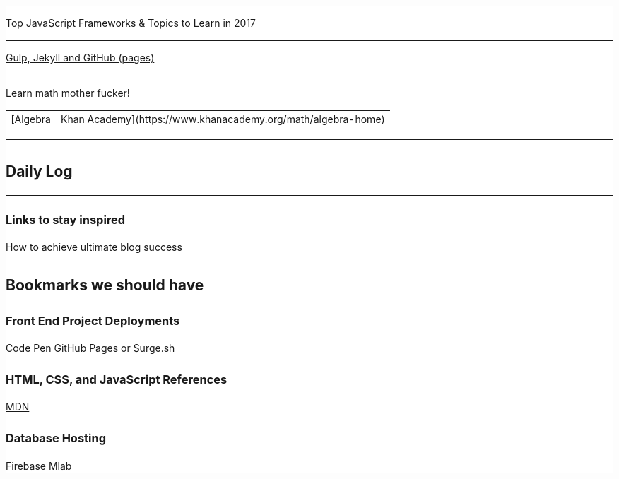 * * *

[Top JavaScript Frameworks & Topics to Learn in 2017](https://medium.com/javascript-scene/top-javascript-frameworks-topics-to-learn-in-2017-700a397b711#.k0vgb8l2u)

* * *

[Gulp, Jekyll and GitHub (pages)](https://www.chenhuijing.com/blog/gulp-jekyll-github/)

* * *

Learn math mother fucker!

<table>

<tbody>

<tr>

<td>[Algebra</td>

<td>Khan Academy](https://www.khanacademy.org/math/algebra-home)</td>

</tr>

</tbody>

</table>

* * *

## Daily Log

* * *

### Links to stay inspired

[How to achieve ultimate blog success](https://blog.codinghorror.com/how-to-achieve-ultimate-blog-success-in-one-easy-step/)

## Bookmarks we should have

### Front End Project Deployments

[Code Pen](https://www.codepen.io) [GitHub Pages](https://pages.github.com) or [Surge.sh](https://forum.freecodecamp.com/clicks/track?url=https%3A%2F%2Fsurge.sh%2F&post_id=118003&topic_id=64470)

### HTML, CSS, and JavaScript References

[MDN](https://developer.mozilla.org/en-US/)

### Database Hosting

[Firebase](https://forum.freecodecamp.com/clicks/track?url=https%3A%2F%2Ffirebase.google.com%2F&post_id=118003&topic_id=64470) [Mlab](https://forum.freecodecamp.com/clicks/track?url=%2Fclicks%2Ftrack%3Furl%3Dhttps%253A%252F%252Fmlab.com%252F%26post_id%3D118003%26topic_id%3D64470&post_id=118003&topic_id=64470)
